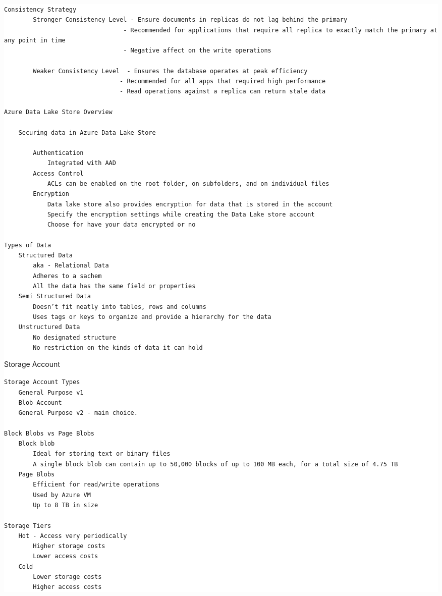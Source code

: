 	Consistency Strategy 
			Stronger Consistency Level - Ensure documents in replicas do not lag behind the primary
								     - Recommended for applications that require all replica to exactly match the primary at any point in time
								     - Negative affect on the write operations 
	
			Weaker Consistency Level  - Ensures the database operates at peak efficiency 
								    - Recommended for all apps that required high performance 
								    - Read operations against a replica can return stale data
			
	Azure Data Lake Store Overview

		Securing data in Azure Data Lake Store
			
			Authentication 
				Integrated with AAD
			Access Control
				ACLs can be enabled on the root folder, on subfolders, and on individual files
			Encryption 
				Data lake store also provides encryption for data that is stored in the account
				Specify the encryption settings while creating the Data Lake store account
				Choose for have your data encrypted or no
				
	Types of Data
		Structured Data
			aka - Relational Data
			Adheres to a sachem
			All the data has the same field or properties 
		Semi Structured Data
			Doesn’t fit neatly into tables, rows and columns
			Uses tags or keys to organize and provide a hierarchy for the data
		Unstructured Data
			No designated structure 
			No restriction on the kinds of data it can hold

Storage Account

	Storage Account Types
		General Purpose v1
		Blob Account
		General Purpose v2 - main choice.
	
	Block Blobs vs Page Blobs
		Block blob
			Ideal for storing text or binary files
			A single block blob can contain up to 50,000 blocks of up to 100 MB each, for a total size of 4.75 TB
		Page Blobs
			Efficient for read/write operations
			Used by Azure VM
			Up to 8 TB in size
	
	Storage Tiers	
		Hot - Access very periodically 
			Higher storage costs
			Lower access costs
		Cold
			Lower storage costs
			Higher access costs
		